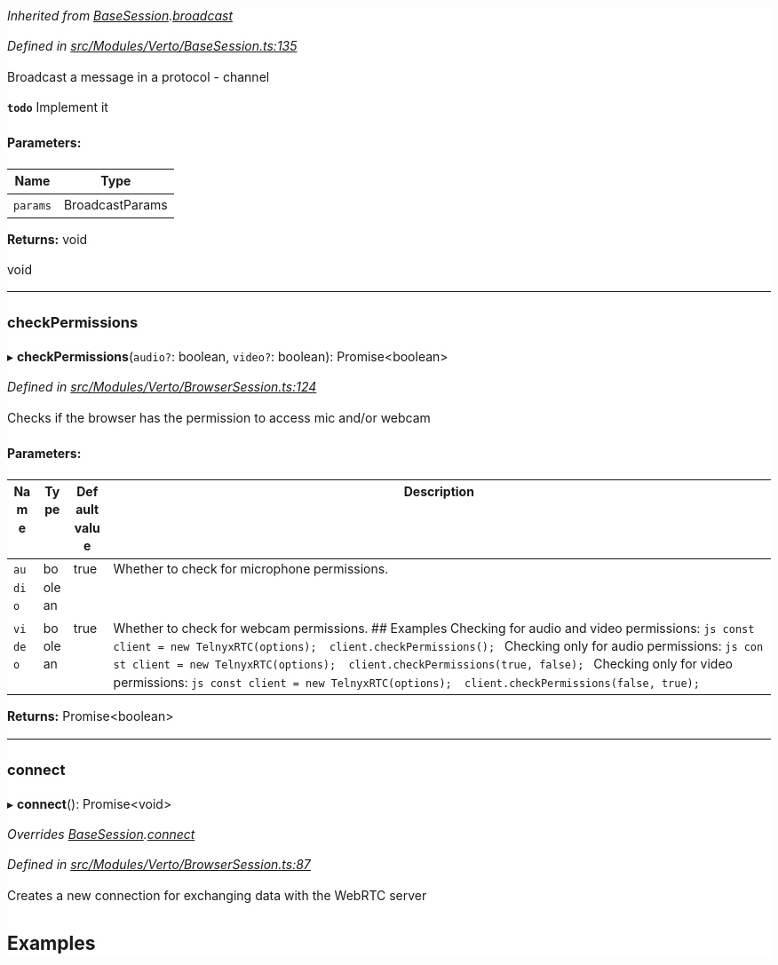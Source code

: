 *Inherited from [BaseSession](basesession.md).[broadcast](basesession.md#broadcast)*

*Defined in [src/Modules/Verto/BaseSession.ts:135](https://github.com/team-telnyx/webrtc/blob/main/packages/js/src/Modules/Verto/BaseSession.ts#L135)*

Broadcast a message in a protocol - channel

**`todo`** Implement it

#### Parameters:

Name | Type |
------ | ------ |
`params` | BroadcastParams |

**Returns:** void

void

___

### checkPermissions

▸ **checkPermissions**(`audio?`: boolean, `video?`: boolean): Promise<boolean\>

*Defined in [src/Modules/Verto/BrowserSession.ts:124](https://github.com/team-telnyx/webrtc/blob/main/packages/js/src/Modules/Verto/BrowserSession.ts#L124)*

Checks if the browser has the permission to access mic and/or webcam

#### Parameters:

Name | Type | Default value | Description |
------ | ------ | ------ | ------ |
`audio` | boolean | true | Whether to check for microphone permissions. |
`video` | boolean | true | Whether to check for webcam permissions.  ## Examples  Checking for audio and video permissions:  ```js const client = new TelnyxRTC(options);  client.checkPermissions(); ```  Checking only for audio permissions:  ```js const client = new TelnyxRTC(options);  client.checkPermissions(true, false); ```  Checking only for video permissions:  ```js const client = new TelnyxRTC(options);  client.checkPermissions(false, true); ```  |

**Returns:** Promise<boolean\>

___

### connect

▸ **connect**(): Promise<void\>

*Overrides [BaseSession](basesession.md).[connect](basesession.md#connect)*

*Defined in [src/Modules/Verto/BrowserSession.ts:87](https://github.com/team-telnyx/webrtc/blob/main/packages/js/src/Modules/Verto/BrowserSession.ts#L87)*

Creates a new connection for exchanging data with the WebRTC server

## Examples
